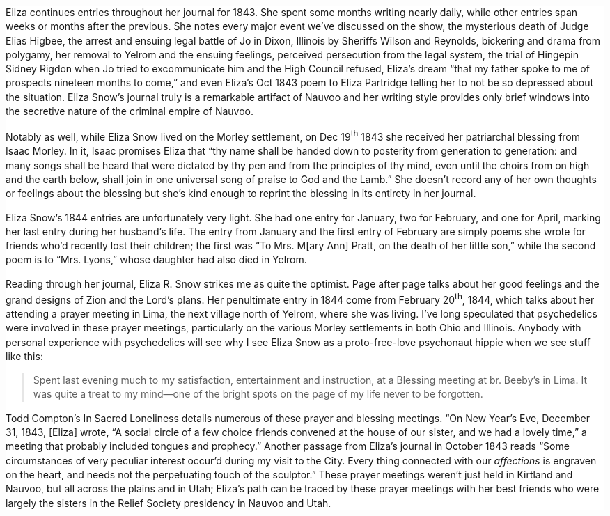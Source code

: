 Eilza continues entries throughout her journal for 1843. She spent some
months writing nearly daily, while other entries span weeks or months
after the previous. She notes every major event we’ve discussed on the
show, the mysterious death of Judge Elias Higbee, the arrest and ensuing
legal battle of Jo in Dixon, Illinois by Sheriffs Wilson and Reynolds,
bickering and drama from polygamy, her removal to Yelrom and the ensuing
feelings, perceived persecution from the legal system, the trial of
Hingepin Sidney Rigdon when Jo tried to excommunicate him and the High
Council refused, Eliza’s dream “that my father spoke to me of prospects
nineteen months to come,” and even Eliza’s Oct 1843 poem to Eliza
Partridge telling her to not be so depressed about the situation. Eliza
Snow’s journal truly is a remarkable artifact of Nauvoo and her writing
style provides only brief windows into the secretive nature of the
criminal empire of Nauvoo.

Notably as well, while Eliza Snow lived on the Morley settlement, on Dec
19<sup>th</sup> 1843 she received her patriarchal blessing from Isaac
Morley. In it, Isaac promises Eliza that “thy name shall be handed down
to posterity from generation to generation: and many songs shall be
heard that were dictated by thy pen and from the principles of thy mind,
even until the choirs from on high and the earth below, shall join in
one universal song of praise to God and the Lamb.” She doesn’t record
any of her own thoughts or feelings about the blessing but she’s kind
enough to reprint the blessing in its entirety in her journal.

Eliza Snow’s 1844 entries are unfortunately very light. She had one
entry for January, two for February, and one for April, marking her last
entry during her husband’s life. The entry from January and the first
entry of February are simply poems she wrote for friends who’d recently
lost their children; the first was “To Mrs. M\[ary Ann\] Pratt, on the
death of her little son,” while the second poem is to “Mrs. Lyons,”
whose daughter had also died in Yelrom.

Reading through her journal, Eliza R. Snow strikes me as quite the
optimist. Page after page talks about her good feelings and the grand
designs of Zion and the Lord’s plans. Her penultimate entry in 1844 come
from February 20<sup>th</sup>, 1844, which talks about her attending a
prayer meeting in Lima, the next village north of Yelrom, where she was
living. I’ve long speculated that psychedelics were involved in these
prayer meetings, particularly on the various Morley settlements in both
Ohio and Illinois. Anybody with personal experience with psychedelics
will see why I see Eliza Snow as a proto-free-love psychonaut hippie
when we see stuff like this:

> Spent last evening much to my satisfaction, entertainment and
> instruction, at a Blessing meeting at br. Beeby’s in Lima. It was
> quite a treat to my mind—one of the bright spots on the page of my
> life never to be forgotten.

Todd Compton’s In Sacred Loneliness details numerous of these prayer and
blessing meetings. “On New Year’s Eve, December 31, 1843, \[Eliza\]
wrote, “A social circle of a few choice friends convened at the house of
our sister, and we had a lovely time,” a meeting that probably included
tongues and prophecy.” Another passage from Eliza’s journal in October
1843 reads “Some circumstances of very peculiar interest occur’d during
my visit to the City. Every thing connected with our *affections* is
engraven on the heart, and needs not the perpetuating touch of the
sculptor.” These prayer meetings weren’t just held in Kirtland and
Nauvoo, but all across the plains and in Utah; Eliza’s path can be
traced by these prayer meetings with her best friends who were largely
the sisters in the Relief Society presidency in Nauvoo and Utah.
